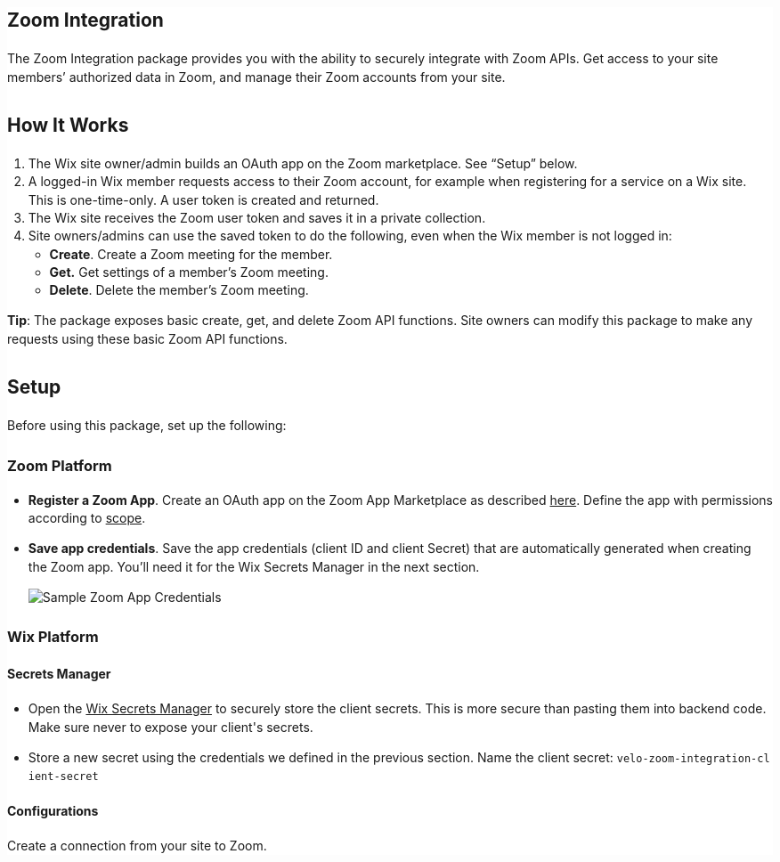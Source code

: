 ## Zoom Integration

The Zoom Integration package provides you with the ability to securely integrate with Zoom APIs. Get access to your site members’ authorized data in Zoom, and manage their Zoom accounts from your site. 


## How It Works

1. The Wix site owner/admin builds an OAuth app on the Zoom marketplace. See “Setup” below. 
2. A logged-in Wix member requests access to their Zoom account, for example when registering for a service on a Wix site. This is one-time-only. A user token is created and returned.
3. The Wix site receives the Zoom user token and saves it in a private collection.
4. Site owners/admins can use the saved token to do the following, even when the Wix member is not logged in: 
    * **Create**. Create a Zoom meeting for the member.
    * **Get.** Get settings of a member’s Zoom meeting. 
    * **Delete**. Delete the member’s Zoom meeting.

**Tip**: The package exposes basic create, get, and delete Zoom API functions. Site owners can modify this package to make any requests using these basic Zoom API functions.

## Setup

Before using this package, set up the following:

### Zoom Platform

* **Register a Zoom App**. Create an OAuth app on the Zoom App Marketplace as described [here](https://marketplace.zoom.us/docs/guides/build/oauth-app). Define the app with permissions according to [scope](https://marketplace.zoom.us/docs/guides/auth/oauth/oauth-scopes). 
* **Save app credentials**. Save the app credentials (client ID and client Secret) that are automatically generated when creating the Zoom app. You’ll need it for the Wix Secrets Manager in the next section.

    ![Sample Zoom App Credentials](https://d2x3xhvgiqkx42.cloudfront.net/12345678-1234-1234-1234-1234567890ab/76096845-8b12-44f1-91f6-3dc2e838fdd9/2021/07/19/2c1dd355-7338-4ee4-b21e-922fa61ff6c0/a65be1fe-92b9-4f9b-acfa-8dd7712c6214.png "Sample Zoom App Credentials")


### Wix Platform


#### Secrets Manager

* Open the [Wix Secrets Manager](https://support.wix.com/en/article/corvid-about-the-secrets-manager) to securely store the client secrets. This is more secure than pasting them into backend code. Make sure never to expose your client's secrets. 

* Store a new secret using the credentials we defined in the previous section. Name the client secret:  `velo-zoom-integration-client-secret`


#### Configurations

Create a connection from your site to Zoom. 
